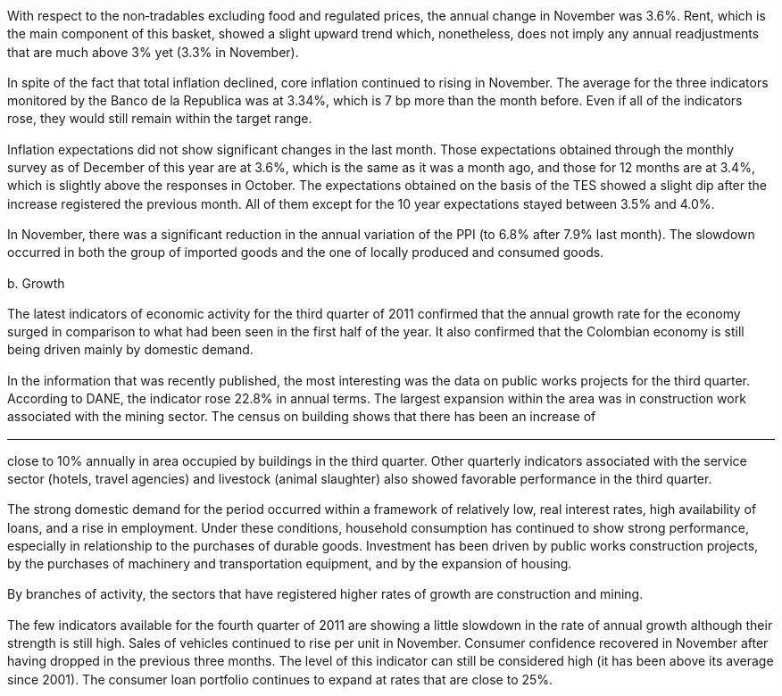 With respect to the non‐tradables excluding food and regulated prices, the annual change
in November was 3.6%. Rent, which is the main component of this basket, showed a slight
upward trend which, nonetheless, does not imply any annual readjustments that are much
above 3% yet (3.3% in November).

In spite of the fact that total inflation declined, core inflation continued to rising in
November. The average for the three indicators monitored by the Banco de la Republica
was at 3.34%, which is 7 bp more than the month before. Even if all of the indicators rose,
they would still remain within the target range.

Inflation expectations did not show significant changes in the last month. Those
expectations obtained through the monthly survey as of December of this year are at 3.6%,
which is the same as it was a month ago, and those for 12 months are at 3.4%, which is
slightly above the responses in October.  The expectations obtained on the basis of the TES
showed a slight dip after the increase registered the previous month. All of them except for
the 10 year expectations stayed between 3.5% and 4.0%.

In November, there was a significant reduction in the annual variation of the PPI (to 6.8%
after 7.9% last month). The slowdown occurred in both the group of imported goods and
the one of locally produced and consumed goods.

b. Growth

The latest indicators of economic activity for the third quarter of 2011 confirmed that the
annual growth rate for the economy surged in comparison to what had been seen in the
first half of the year. It also confirmed that the Colombian economy is still being driven
mainly by domestic demand.

In the information that was recently published, the most interesting was the data on public
works projects for the third quarter. According to DANE, the indicator rose 22.8% in
annual terms. The largest expansion within the area was in construction work associated
with the mining sector. The census on building shows that there has been an increase of


-----

close to 10% annually in area occupied by buildings in the third quarter. Other quarterly
indicators associated with the service sector (hotels, travel agencies) and livestock (animal
slaughter) also showed favorable performance in the third quarter.

The strong domestic demand for the period occurred within a framework of relatively low,
real interest rates, high availability of loans, and a rise in employment. Under these
conditions, household consumption has continued to show strong performance, especially
in relationship to the purchases of durable goods. Investment has been driven by public
works construction projects, by the purchases of machinery and transportation equipment,
and by the expansion of housing.

By branches of activity, the sectors that have registered higher rates of growth are
construction and mining.

The few indicators available for the fourth quarter of 2011 are showing a little slowdown in
the rate of annual growth although their strength is still high. Sales of vehicles continued to
rise per unit in November. Consumer confidence recovered in November after having
dropped in the previous three months. The level of this indicator can still be considered
high (it has been above its average since 2001). The consumer loan portfolio continues to
expand at rates that are close to 25%.

